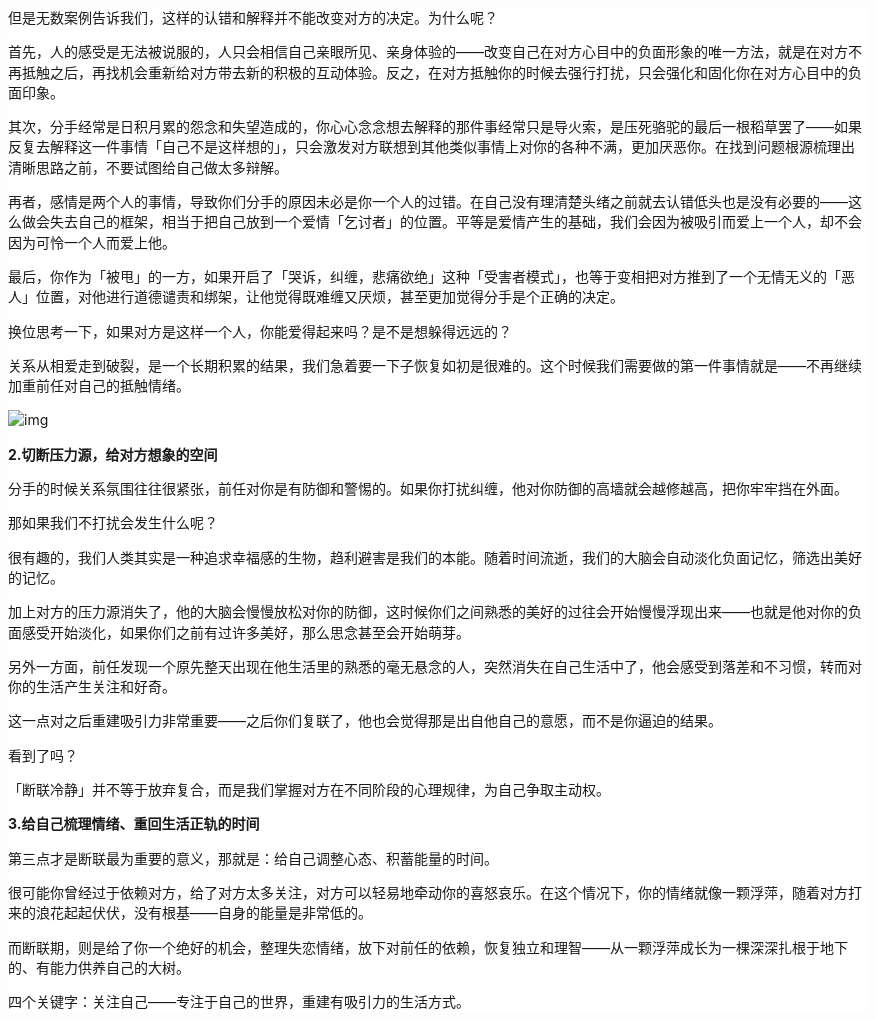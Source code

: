 
但是无数案例告诉我们，这样的认错和解释并不能改变对方的决定。为什么呢？


首先，人的感受是无法被说服的，人只会相信自己亲眼所见、亲身体验的——改变自己在对方心目中的负面形象的唯一方法，就是在对方不再抵触之后，再找机会重新给对方带去新的积极的互动体验。反之，在对方抵触你的时候去强行打扰，只会强化和固化你在对方心目中的负面印象。


其次，分手经常是日积月累的怨念和失望造成的，你心心念念想去解释的那件事经常只是导火索，是压死骆驼的最后一根稻草罢了——如果反复去解释这一件事情「自己不是这样想的」，只会激发对方联想到其他类似事情上对你的各种不满，更加厌恶你。在找到问题根源梳理出清晰思路之前，不要试图给自己做太多辩解。


再者，感情是两个人的事情，导致你们分手的原因未必是你一个人的过错。在自己没有理清楚头绪之前就去认错低头也是没有必要的——这么做会失去自己的框架，相当于把自己放到一个爱情「乞讨者」的位置。平等是爱情产生的基础，我们会因为被吸引而爱上一个人，却不会因为可怜一个人而爱上他。


最后，你作为「被甩」的一方，如果开启了「哭诉，纠缠，悲痛欲绝」这种「受害者模式」，也等于变相把对方推到了一个无情无义的「恶人」位置，对他进行道德谴责和绑架，让他觉得既难缠又厌烦，甚至更加觉得分手是个正确的决定。


换位思考一下，如果对方是这样一个人，你能爱得起来吗？是不是想躲得远远的？


关系从相爱走到破裂，是一个长期积累的结果，我们急着要一下子恢复如初是很难的。这个时候我们需要做的第一件事情就是——不再继续加重前任对自己的抵触情绪。


![img](https://pic3.zhimg.com/v2-a437b08ef0b2944d8096cc895268a4fc.webp)

**2.切断压力源，给对方想象的空间**


分手的时候关系氛围往往很紧张，前任对你是有防御和警惕的。如果你打扰纠缠，他对你防御的高墙就会越修越高，把你牢牢挡在外面。


那如果我们不打扰会发生什么呢？


很有趣的，我们人类其实是一种追求幸福感的生物，趋利避害是我们的本能。随着时间流逝，我们的大脑会自动淡化负面记忆，筛选出美好的记忆。


加上对方的压力源消失了，他的大脑会慢慢放松对你的防御，这时候你们之间熟悉的美好的过往会开始慢慢浮现出来——也就是他对你的负面感受开始淡化，如果你们之前有过许多美好，那么思念甚至会开始萌芽。


另外一方面，前任发现一个原先整天出现在他生活里的熟悉的毫无悬念的人，突然消失在自己生活中了，他会感受到落差和不习惯，转而对你的生活产生关注和好奇。


这一点对之后重建吸引力非常重要——之后你们复联了，他也会觉得那是出自他自己的意愿，而不是你逼迫的结果。


看到了吗？


「断联冷静」并不等于放弃复合，而是我们掌握对方在不同阶段的心理规律，为自己争取主动权。


**3.给自己梳理情绪、重回生活正轨的时间**


第三点才是断联最为重要的意义，那就是：给自己调整心态、积蓄能量的时间。


很可能你曾经过于依赖对方，给了对方太多关注，对方可以轻易地牵动你的喜怒哀乐。在这个情况下，你的情绪就像一颗浮萍，随着对方打来的浪花起起伏伏，没有根基——自身的能量是非常低的。


而断联期，则是给了你一个绝好的机会，整理失恋情绪，放下对前任的依赖，恢复独立和理智——从一颗浮萍成长为一棵深深扎根于地下的、有能力供养自己的大树。


四个关键字：关注自己——专注于自己的世界，重建有吸引力的生活方式。


